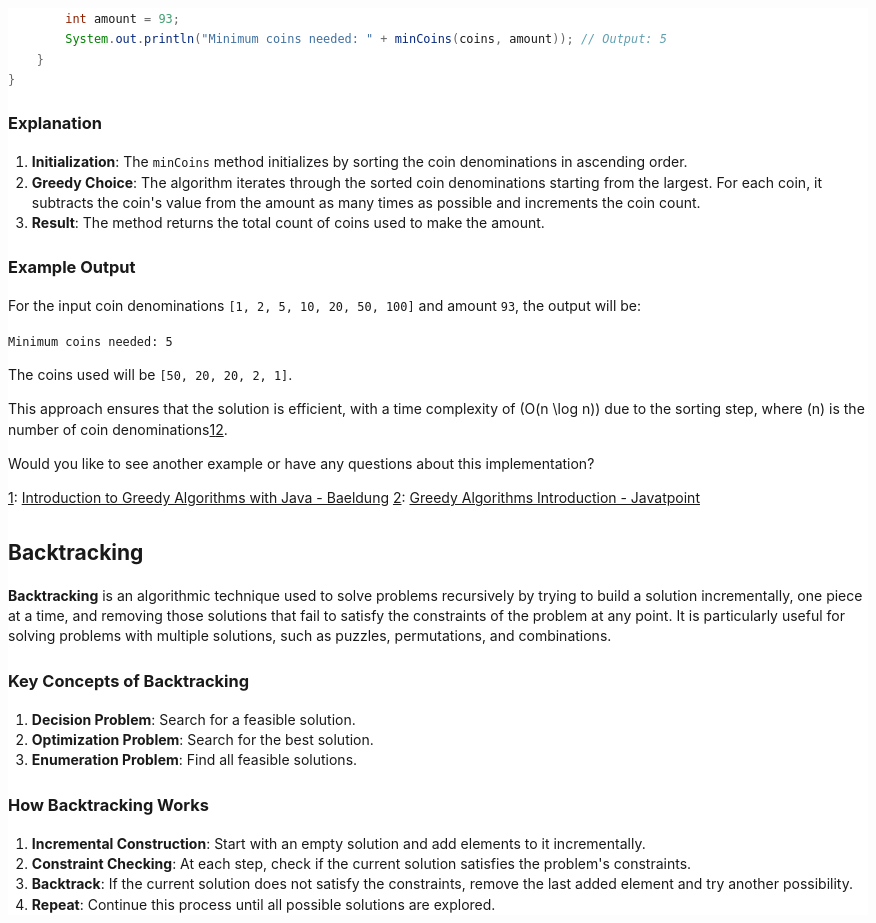 ```java
        int amount = 93;
        System.out.println("Minimum coins needed: " + minCoins(coins, amount)); // Output: 5
    }
}
```

### Explanation

1. **Initialization**: The `minCoins` method initializes by sorting the coin denominations in ascending order.
2. **Greedy Choice**: The algorithm iterates through the sorted coin denominations starting from the largest. For each coin, it subtracts the coin's value from the amount as many times as possible and increments the coin count.
3. **Result**: The method returns the total count of coins used to make the amount.

### Example Output

For the input coin denominations `[1, 2, 5, 10, 20, 50, 100]` and amount `93`, the output will be:
```
Minimum coins needed: 5
```
The coins used will be `[50, 20, 20, 2, 1]`.

This approach ensures that the solution is efficient, with a time complexity of \(O(n \log n)\) due to the sorting step, where \(n\) is the number of coin denominations[1](https://www.baeldung.com/java-greedy-algorithms)[2](https://www.javatpoint.com/greedy-algorithms).

Would you like to see another example or have any questions about this implementation?

[1](https://www.baeldung.com/java-greedy-algorithms): [Introduction to Greedy Algorithms with Java - Baeldung](https://www.baeldung.com/java-greedy-algorithms)
[2](https://www.javatpoint.com/greedy-algorithms): [Greedy Algorithms Introduction - Javatpoint](https://www.javatpoint.com/greedy-algorithms)


## Backtracking

**Backtracking** is an algorithmic technique used to solve problems recursively by trying to build a solution incrementally, one piece at a time, and removing those solutions that fail to satisfy the constraints of the problem at any point. It is particularly useful for solving problems with multiple solutions, such as puzzles, permutations, and combinations.

### Key Concepts of Backtracking

1. **Decision Problem**: Search for a feasible solution.
2. **Optimization Problem**: Search for the best solution.
3. **Enumeration Problem**: Find all feasible solutions.

### How Backtracking Works

1. **Incremental Construction**: Start with an empty solution and add elements to it incrementally.
2. **Constraint Checking**: At each step, check if the current solution satisfies the problem's constraints.
3. **Backtrack**: If the current solution does not satisfy the constraints, remove the last added element and try another possibility.
4. **Repeat**: Continue this process until all possible solutions are explored.
